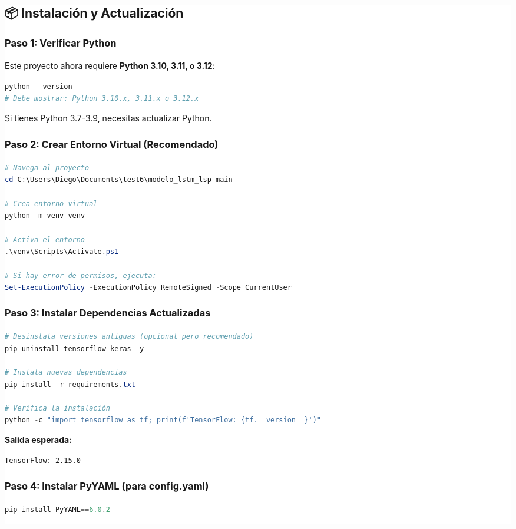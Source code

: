 
## 📦 Instalación y Actualización

### Paso 1: Verificar Python

Este proyecto ahora requiere **Python 3.10, 3.11, o 3.12**:

```powershell
python --version
# Debe mostrar: Python 3.10.x, 3.11.x o 3.12.x
```

Si tienes Python 3.7-3.9, necesitas actualizar Python.

### Paso 2: Crear Entorno Virtual (Recomendado)

```powershell
# Navega al proyecto
cd C:\Users\Diego\Documents\test6\modelo_lstm_lsp-main

# Crea entorno virtual
python -m venv venv

# Activa el entorno
.\venv\Scripts\Activate.ps1

# Si hay error de permisos, ejecuta:
Set-ExecutionPolicy -ExecutionPolicy RemoteSigned -Scope CurrentUser
```

### Paso 3: Instalar Dependencias Actualizadas

```powershell
# Desinstala versiones antiguas (opcional pero recomendado)
pip uninstall tensorflow keras -y

# Instala nuevas dependencias
pip install -r requirements.txt

# Verifica la instalación
python -c "import tensorflow as tf; print(f'TensorFlow: {tf.__version__}')"
```

**Salida esperada:**
```
TensorFlow: 2.15.0
```

### Paso 4: Instalar PyYAML (para config.yaml)

```powershell
pip install PyYAML==6.0.2
```

---

